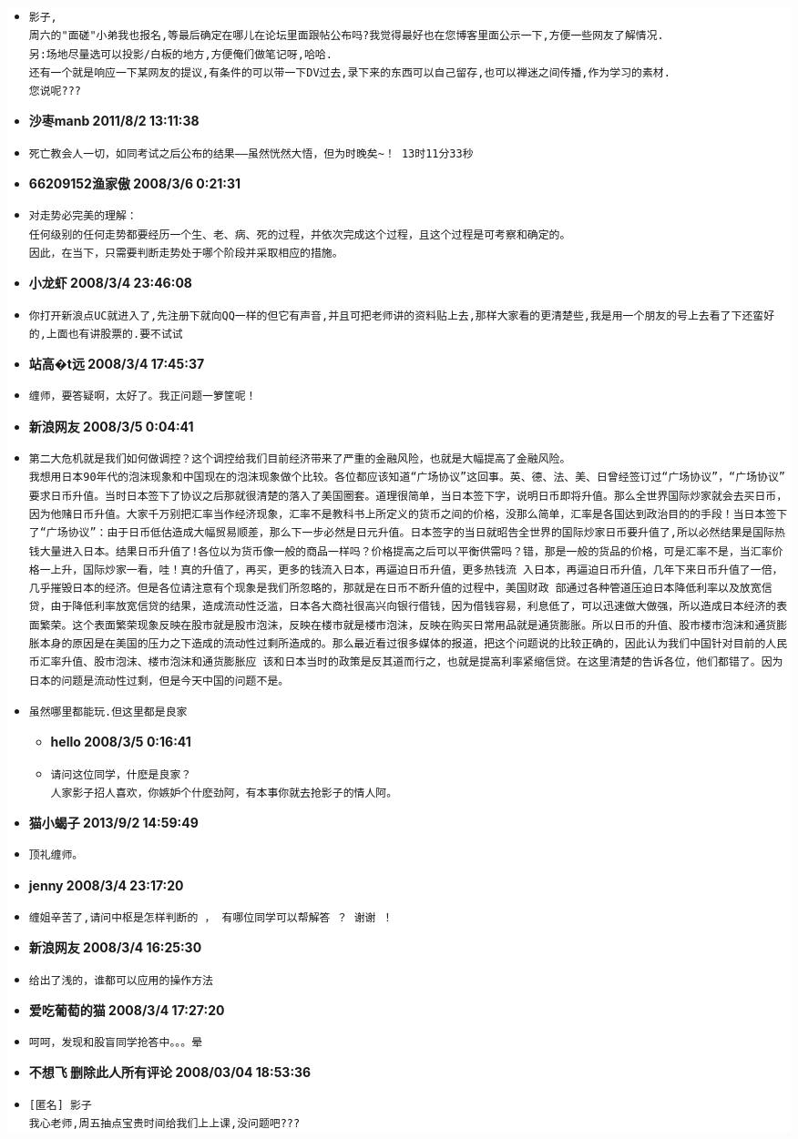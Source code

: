 - ```
  影子,
  周六的"面磋"小弟我也报名,等最后确定在哪儿在论坛里面跟帖公布吗?我觉得最好也在您博客里面公示一下,方便一些网友了解情况.
  另:场地尽量选可以投影/白板的地方,方便俺们做笔记呀,哈哈.
  还有一个就是响应一下某网友的提议,有条件的可以带一下DV过去,录下来的东西可以自己留存,也可以禅迷之间传播,作为学习的素材.
  您说呢???
  ```
- **沙枣manb 2011/8/2 13:11:38**
- ```
  死亡教会人一切，如同考试之后公布的结果――虽然恍然大悟，但为时晚矣~！ 13时11分33秒
  ```
- **66209152渔家傲 2008/3/6 0:21:31**
- ```
  对走势必完美的理解：
  任何级别的任何走势都要经历一个生、老、病、死的过程，并依次完成这个过程，且这个过程是可考察和确定的。
  因此，在当下，只需要判断走势处于哪个阶段并采取相应的措施。
  ```
- **小龙虾 2008/3/4 23:46:08**
- ```
  你打开新浪点UC就进入了,先注册下就向QQ一样的但它有声音,并且可把老师讲的资料贴上去,那样大家看的更清楚些,我是用一个朋友的号上去看了下还蛮好的,上面也有讲股票的.要不试试
  ```
- **站高�t远 2008/3/4 17:45:37**
- ```
  缠师，要答疑啊，太好了。我正问题一箩筐呢！
  ```
- **新浪网友 2008/3/5 0:04:41**
- ```
  第二大危机就是我们如何做调控？这个调控给我们目前经济带来了严重的金融风险，也就是大幅提高了金融风险。 
  我想用日本90年代的泡沫现象和中国现在的泡沫现象做个比较。各位都应该知道“广场协议”这回事。英、德、法、美、日曾经签订过“广场协议”，“广场协议” 要求日币升值。当时日本签下了协议之后那就很清楚的落入了美国圈套。道理很简单，当日本签下字，说明日币即将升值。那么全世界国际炒家就会去买日币，因为他赌日币升值。大家千万别把汇率当作经济现象，汇率不是教科书上所定义的货币之间的价格，没那么简单，汇率是各国达到政治目的的手段！当日本签下了“广场协议”：由于日币低估造成大幅贸易顺差，那么下一步必然是日元升值。日本签字的当日就昭告全世界的国际炒家日币要升值了,所以必然结果是国际热钱大量进入日本。结果日币升值了!各位以为货币像一般的商品一样吗？价格提高之后可以平衡供需吗？错，那是一般的货品的价格，可是汇率不是，当汇率价格一上升，国际炒家一看，哇！真的升值了，再买，更多的钱流入日本，再逼迫日币升值，更多热钱流 入日本，再逼迫日币升值，几年下来日币升值了一倍，几乎摧毁日本的经济。但是各位请注意有个现象是我们所忽略的，那就是在日币不断升值的过程中，美国财政 部通过各种管道压迫日本降低利率以及放宽信贷，由于降低利率放宽信贷的结果，造成流动性泛滥，日本各大商社很高兴向银行借钱，因为借钱容易，利息低了，可以迅速做大做强，所以造成日本经济的表面繁荣。这个表面繁荣现象反映在股市就是股市泡沫，反映在楼市就是楼市泡沫，反映在购买日常用品就是通货膨胀。所以日币的升值、股市楼市泡沫和通货膨胀本身的原因是在美国的压力之下造成的流动性过剩所造成的。那么最近看过很多媒体的报道，把这个问题说的比较正确的，因此认为我们中国针对目前的人民币汇率升值、股市泡沫、楼市泡沫和通货膨胀应 该和日本当时的政策是反其道而行之，也就是提高利率紧缩信贷。在这里清楚的告诉各位，他们都错了。因为日本的问题是流动性过剩，但是今天中国的问题不是。
  ```
- ```
  虽然哪里都能玩.但这里都是良家
  ```
   - **hello 2008/3/5 0:16:41**
   - ```
     请问这位同学，什麽是良家？
     人家影子招人喜欢，你嫉妒个什麽劲阿，有本事你就去抢影子的情人阿。
     ```
- **猫小蝎子 2013/9/2 14:59:49**
- ```
  顶礼缠师。
  ```
- **jenny 2008/3/4 23:17:20**
- ```
  缠姐辛苦了,请问中枢是怎样判断的 ， 有哪位同学可以帮解答 ？ 谢谢 ！ 
  ```
- **新浪网友 2008/3/4 16:25:30**
- ```
  给出了浅的，谁都可以应用的操作方法
  ```
- **爱吃葡萄的猫 2008/3/4 17:27:20**
- ```
  呵呵，发现和股盲同学抢答中。。。晕
  ```
- **不想飞 删除此人所有评论  2008/03/04 18:53:36**
- ```
  [匿名] 影子
  我心老师,周五抽点宝贵时间给我们上上课,没问题吧???
  ```
